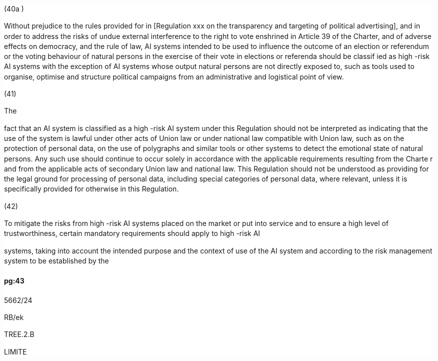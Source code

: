  
(40a
)
 
Without prejudice to the rules provided for in [Regulation xxx on the transparency and targeting of political advertising], and in order to address the risks of undue external interference to the right to vote enshrined in Article 39 of the Charter, and of adverse effects on  democracy, and the rule of law, AI systems intended to be used to influence the outcome of an election or referendum or the voting behaviour of natural persons in the exercise of their vote in elections or referenda should be classif
ied as high
-risk AI systems with the exception of AI systems whose output natural persons are not directly exposed to, 
such as tools used to organise, optimise and structure political campaigns from an administrative and logistical point of view.

 
(41)
 
The
 
fact that an AI system is classified as a high
-risk AI system under this Regulation should not be interpreted as indicating that the use of the system is lawful under other acts of Union law or under national law compatible with Union law, such as on the protection of personal data, on the use of polygraphs and similar tools or other systems to detect the emotional state of natural persons. Any such use should continue to occur solely in accordance with the applicable requirements resulting from the Charte
r and from the applicable acts of secondary Union law and national law. This Regulation should not be understood as providing for the legal ground for processing of personal data, including special categories of personal data, where relevant, unless it is specifically provided for otherwise in this Regulation.

 
(42)
 
To mitigate the risks from high
-risk AI systems placed on the market or put into service and to ensure a high level of trustworthiness, certain mandatory requirements should apply to high
-risk AI
 
systems, taking into account the intended purpose and the context of use of the AI system and according to the risk management system to be established by the 


#### pg:43

 
 
 
5662/24
 
 
 
RB/ek
 

 
TREE.2.B
 
LIMITE
 